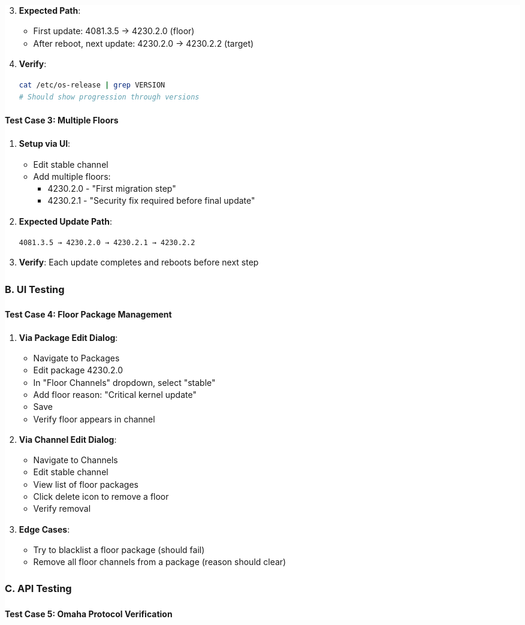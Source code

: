 3. **Expected Path**:

   - First update: 4081.3.5 → 4230.2.0 (floor)
   - After reboot, next update: 4230.2.0 → 4230.2.2 (target)

4. **Verify**:
   ```bash
   cat /etc/os-release | grep VERSION
   # Should show progression through versions
   ```

#### Test Case 3: Multiple Floors

1. **Setup via UI**:

   - Edit stable channel
   - Add multiple floors:
     - 4230.2.0 - "First migration step"
     - 4230.2.1 - "Security fix required before final update"

2. **Expected Update Path**:

   ```
   4081.3.5 → 4230.2.0 → 4230.2.1 → 4230.2.2
   ```

3. **Verify**: Each update completes and reboots before next step

### B. UI Testing

#### Test Case 4: Floor Package Management

1. **Via Package Edit Dialog**:

   - Navigate to Packages
   - Edit package 4230.2.0
   - In "Floor Channels" dropdown, select "stable"
   - Add floor reason: "Critical kernel update"
   - Save
   - Verify floor appears in channel

2. **Via Channel Edit Dialog**:

   - Navigate to Channels
   - Edit stable channel
   - View list of floor packages
   - Click delete icon to remove a floor
   - Verify removal

3. **Edge Cases**:
   - Try to blacklist a floor package (should fail)
   - Remove all floor channels from a package (reason should clear)

### C. API Testing

#### Test Case 5: Omaha Protocol Verification
